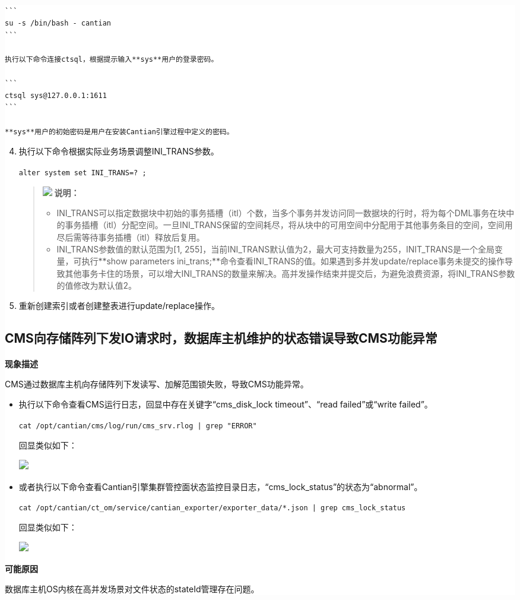     ```
    su -s /bin/bash - cantian
    ```

    执行以下命令连接ctsql，根据提示输入**sys**用户的登录密码。

    ```
    ctsql sys@127.0.0.1:1611
    ```

    **sys**用户的初始密码是用户在安装Cantian引擎过程中定义的密码。

4.  执行以下命令根据实际业务场景调整INI\_TRANS参数。

    ```
    alter system set INI_TRANS=? ;
    ```

    >![](public_sys-resources/icon-note.gif) **说明：** 
    >-   INI\_TRANS可以指定数据块中初始的事务插槽（itl）个数，当多个事务并发访问同一数据块的行时，将为每个DML事务在块中的事务插槽（itl）分配空间。一旦INI\_TRANS保留的空间耗尽，将从块中的可用空间中分配用于其他事务条目的空间，空间用尽后需等待事务插槽（itl）释放后复用。
    >-   INI\_TRANS参数值的默认范围为\[1, 255\]，当前INI\_TRANS默认值为2，最大可支持数量为255，INIT\_TRANS是一个全局变量，可执行**show parameters ini\_trans;**命令查看INI\_TRANS的值。如果遇到多并发update/replace事务未提交的操作导致其他事务卡住的场景，可以增大INI\_TRANS的数量来解决。高并发操作结束并提交后，为避免浪费资源，将INI\_TRANS参数的值修改为默认值2。

5.  重新创建索引或者创建整表进行update/replace操作。

## CMS向存储阵列下发IO请求时，数据库主机维护的状态错误导致CMS功能异常<a name="ZH-CN_TOPIC_0000001788632960"></a>

**现象描述<a name="zh-cn_topic_0000001788626268_section18552193215461"></a>**

CMS通过数据库主机向存储阵列下发读写、加解范围锁失败，导致CMS功能异常。

-   执行以下命令查看CMS运行日志，回显中存在关键字“cms\_disk\_lock timeout”、“read failed”或“write failed”。

    ```
    cat /opt/cantian/cms/log/run/cms_srv.rlog | grep "ERROR"
    ```

    回显类似如下：

    ![](figures/zh-cn_image_0000001801460202.png)

-   或者执行以下命令查看Cantian引擎集群管控面状态监控目录日志，“cms\_lock\_status”的状态为“abnormal”。

    ```
    cat /opt/cantian/ct_om/service/cantian_exporter/exporter_data/*.json | grep cms_lock_status
    ```

    回显类似如下：

    ![](figures/zh-cn_image_0000001848099329.png)

**可能原因<a name="zh-cn_topic_0000001788626268_section1857091614470"></a>**

数据库主机OS内核在高并发场景对文件状态的stateId管理存在问题。
